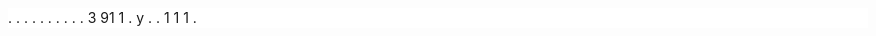 <td>
.
</td>
<td>
.
</td>
<td>
.
</td>
<td>
.
</td>
<td>
.
</td>
<td>
.
</td>
<td>
.
</td>
<td>
.
</td>
<td>
.
</td>
<td>
.
</td>
<td>
3
</td>
<td>
91
</td>
<td>
1
</td>
<td>
.
</td>
</tr>
<tr class="even">
<td>
y
</td>
<td>
.
</td>
<td>
.
</td>
<td>
1
</td>
<td>
1
</td>
<td>
1
</td>
<td>
.